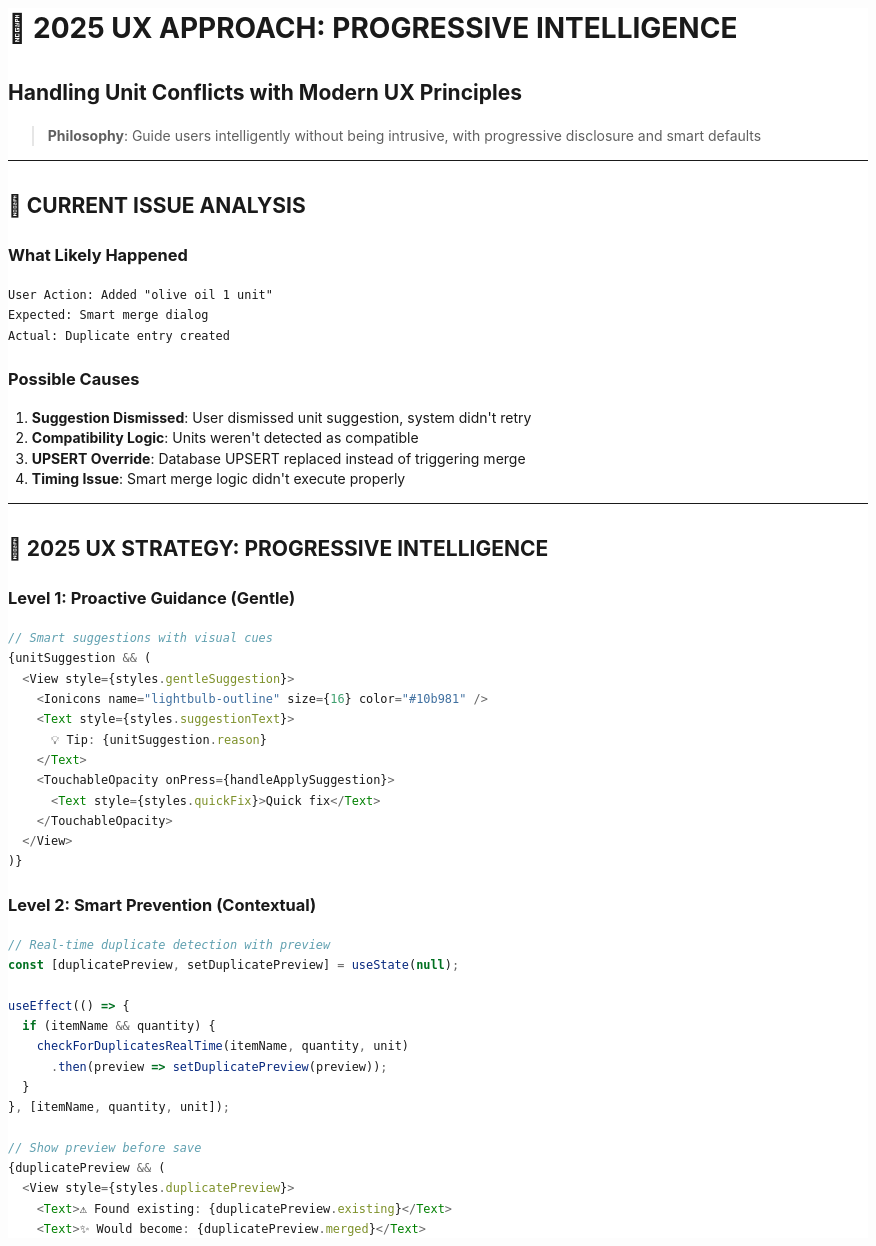 # 🚀 2025 UX APPROACH: PROGRESSIVE INTELLIGENCE
## Handling Unit Conflicts with Modern UX Principles

> **Philosophy**: Guide users intelligently without being intrusive, with progressive disclosure and smart defaults

---

## 🎯 **CURRENT ISSUE ANALYSIS**

### **What Likely Happened**
```
User Action: Added "olive oil 1 unit" 
Expected: Smart merge dialog
Actual: Duplicate entry created
```

### **Possible Causes**
1. **Suggestion Dismissed**: User dismissed unit suggestion, system didn't retry
2. **Compatibility Logic**: Units weren't detected as compatible
3. **UPSERT Override**: Database UPSERT replaced instead of triggering merge
4. **Timing Issue**: Smart merge logic didn't execute properly

---

## 🚀 **2025 UX STRATEGY: PROGRESSIVE INTELLIGENCE**

### **Level 1: Proactive Guidance (Gentle)**
```typescript
// Smart suggestions with visual cues
{unitSuggestion && (
  <View style={styles.gentleSuggestion}>
    <Ionicons name="lightbulb-outline" size={16} color="#10b981" />
    <Text style={styles.suggestionText}>
      💡 Tip: {unitSuggestion.reason}
    </Text>
    <TouchableOpacity onPress={handleApplySuggestion}>
      <Text style={styles.quickFix}>Quick fix</Text>
    </TouchableOpacity>
  </View>
)}
```

### **Level 2: Smart Prevention (Contextual)**
```typescript
// Real-time duplicate detection with preview
const [duplicatePreview, setDuplicatePreview] = useState(null);

useEffect(() => {
  if (itemName && quantity) {
    checkForDuplicatesRealTime(itemName, quantity, unit)
      .then(preview => setDuplicatePreview(preview));
  }
}, [itemName, quantity, unit]);

// Show preview before save
{duplicatePreview && (
  <View style={styles.duplicatePreview}>
    <Text>⚠️ Found existing: {duplicatePreview.existing}</Text>
    <Text>✨ Would become: {duplicatePreview.merged}</Text>
```